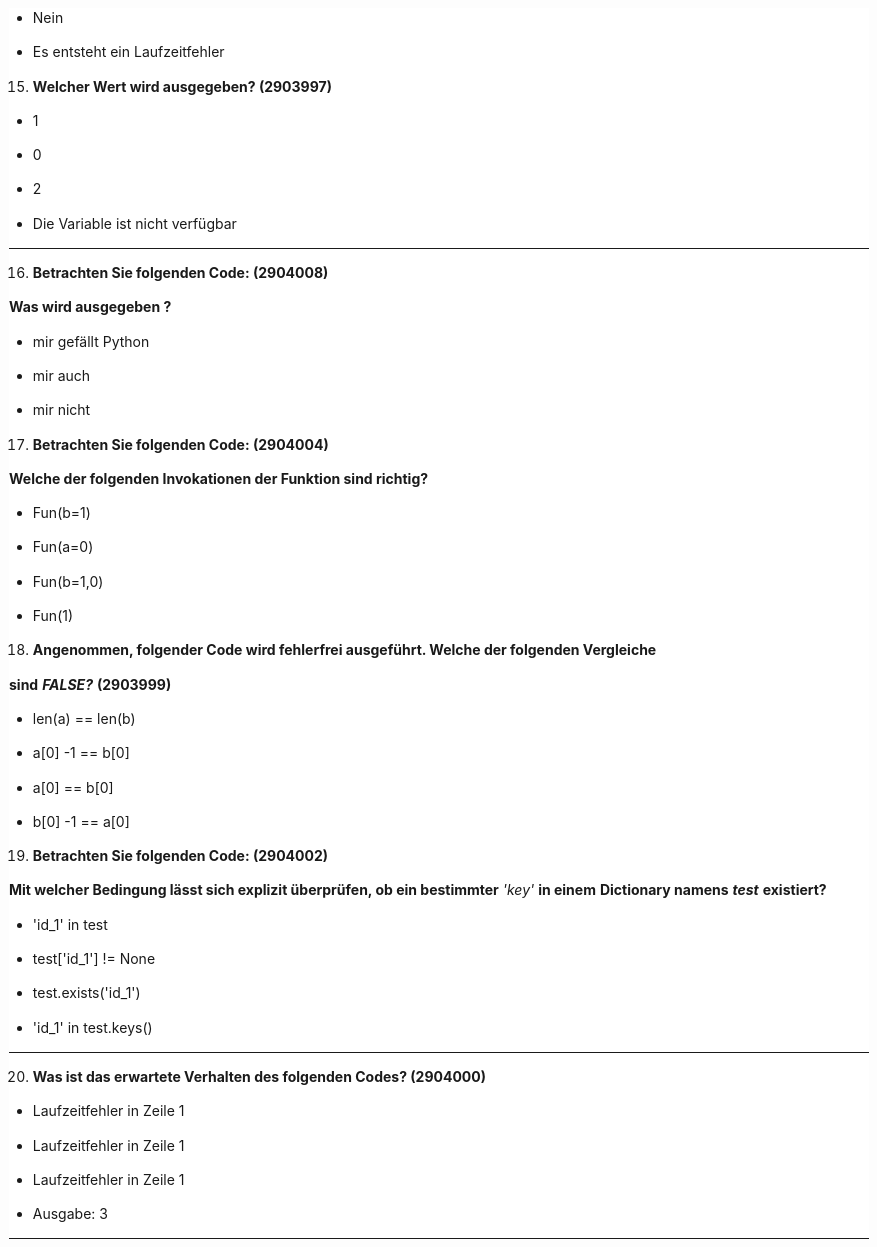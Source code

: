 -  Nein

-  Es entsteht ein Laufzeitfehler

15. **Welcher Wert wird ausgegeben? (2903997)**

-  1

-  0

-  2

-  Die Variable ist nicht verfügbar


-----

16. **Betrachten Sie folgenden Code: (2904008)**

**Was wird ausgegeben ?**

-  mir gefällt Python

-  mir auch

-  mir nicht

17. **Betrachten Sie folgenden Code: (2904004)**

**Welche der folgenden Invokationen der Funktion sind richtig?**

-  Fun(b=1)

-  Fun(a=0)

-  Fun(b=1,0)

-  Fun(1)

18. **Angenommen, folgender Code wird fehlerfrei ausgeführt. Welche der folgenden Vergleiche**

**sind** **_FALSE?_** **(2903999)**

-  len(a) == len(b)

-  a[0] -1 == b[0]

-  a[0] == b[0]

-  b[0] -1 == a[0]

19. **Betrachten Sie folgenden Code: (2904002)**

**Mit welcher Bedingung lässt sich explizit überprüfen, ob ein bestimmter** _'key'_ **in einem**
**Dictionary namens** **_test_** **existiert?**

-  'id_1' in test

-  test['id_1'] != None

-  test.exists('id_1')

-  'id_1' in test.keys()


-----

20. **Was ist das erwartete Verhalten des folgenden Codes? (2904000)**

-  Laufzeitfehler in Zeile 1

-  Laufzeitfehler in Zeile 1

-  Laufzeitfehler in Zeile 1

-  Ausgabe: 3


-----

